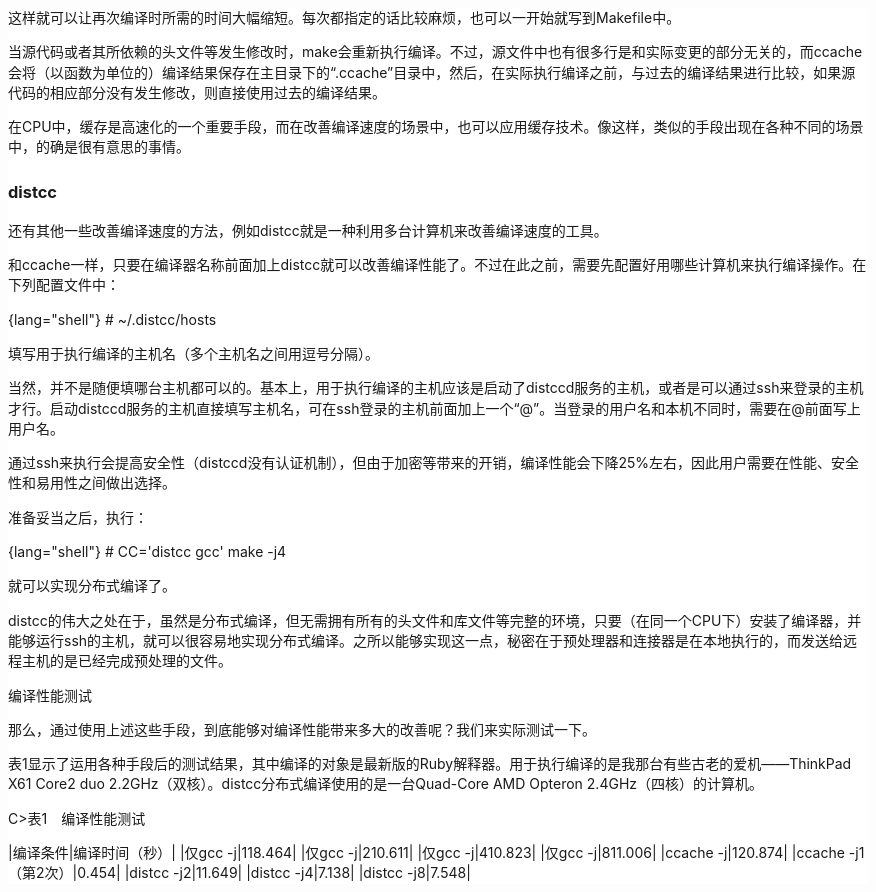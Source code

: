 这样就可以让再次编译时所需的时间大幅缩短。每次都指定的话比较麻烦，也可以一开始就写到Makefile中。

当源代码或者其所依赖的头文件等发生修改时，make会重新执行编译。不过，源文件中也有很多行是和实际变更的部分无关的，而ccache会将（以函数为单位的）编译结果保存在主目录下的“.ccache”目录中，然后，在实际执行编译之前，与过去的编译结果进行比较，如果源代码的相应部分没有发生修改，则直接使用过去的编译结果。

在CPU中，缓存是高速化的一个重要手段，而在改善编译速度的场景中，也可以应用缓存技术。像这样，类似的手段出现在各种不同的场景中，的确是很有意思的事情。

### distcc

还有其他一些改善编译速度的方法，例如distcc就是一种利用多台计算机来改善编译速度的工具。

和ccache一样，只要在编译器名称前面加上distcc就可以改善编译性能了。不过在此之前，需要先配置好用哪些计算机来执行编译操作。在下列配置文件中：

{lang="shell"}
	# ~/.distcc/hosts 

填写用于执行编译的主机名（多个主机名之间用逗号分隔）。

当然，并不是随便填哪台主机都可以的。基本上，用于执行编译的主机应该是启动了distccd服务的主机，或者是可以通过ssh来登录的主机才行。启动distccd服务的主机直接填写主机名，可在ssh登录的主机前面加上一个“@”。当登录的用户名和本机不同时，需要在@前面写上用户名。

通过ssh来执行会提高安全性（distccd没有认证机制），但由于加密等带来的开销，编译性能会下降25%左右，因此用户需要在性能、安全性和易用性之间做出选择。

准备妥当之后，执行：

{lang="shell"}
	# CC='distcc gcc' make -j4 

就可以实现分布式编译了。

distcc的伟大之处在于，虽然是分布式编译，但无需拥有所有的头文件和库文件等完整的环境，只要（在同一个CPU下）安装了编译器，并能够运行ssh的主机，就可以很容易地实现分布式编译。之所以能够实现这一点，秘密在于预处理器和连接器是在本地执行的，而发送给远程主机的是已经完成预处理的文件。

编译性能测试

那么，通过使用上述这些手段，到底能够对编译性能带来多大的改善呢？我们来实际测试一下。

表1显示了运用各种手段后的测试结果，其中编译的对象是最新版的Ruby解释器。用于执行编译的是我那台有些古老的爱机——ThinkPad X61 Core2 duo 2.2GHz（双核）。distcc分布式编译使用的是一台Quad-Core AMD Opteron 2.4GHz（四核）的计算机。

C>表1　编译性能测试

|编译条件|编译时间（秒）|
|仅gcc -j|118.464|
|仅gcc -j|210.611|
|仅gcc -j|410.823|
|仅gcc -j|811.006|
|ccache -j|120.874|
|ccache -j1（第2次）|0.454|
|distcc -j2|11.649|
|distcc -j4|7.138|
|distcc -j8|7.548|
